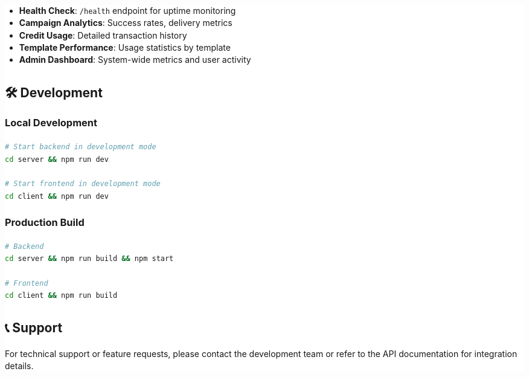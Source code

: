- **Health Check**: `/health` endpoint for uptime monitoring
- **Campaign Analytics**: Success rates, delivery metrics
- **Credit Usage**: Detailed transaction history
- **Template Performance**: Usage statistics by template
- **Admin Dashboard**: System-wide metrics and user activity

## 🛠️ Development

### Local Development
```bash
# Start backend in development mode
cd server && npm run dev

# Start frontend in development mode  
cd client && npm run dev
```

### Production Build
```bash
# Backend
cd server && npm run build && npm start

# Frontend
cd client && npm run build
```

## 📞 Support

For technical support or feature requests, please contact the development team or refer to the API documentation for integration details.